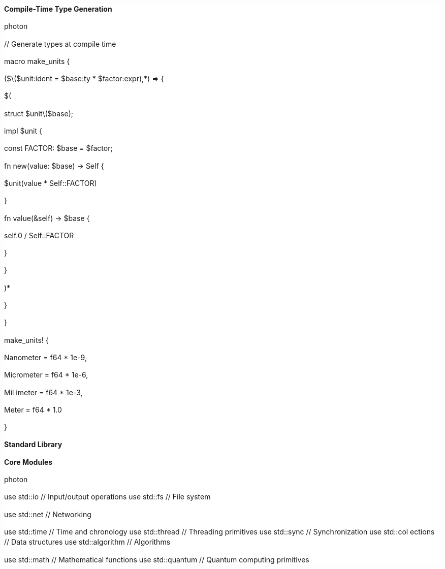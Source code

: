 **Compile-Time Type Generation**

photon

// Generate types at compile time

macro make\_units \{

\($\($unit:ident = $base:ty \* $factor:expr\),\*\) => \{

$\(

struct $unit\($base\); 

impl $unit \{

const FACTOR: $base = $factor; 

fn new\(value: $base\) -> Self \{

$unit\(value \* Self::FACTOR\)

\}

fn value\(&self\) -> $base \{

self.0 / Self::FACTOR

\}

\}

\)\*

\}

\}

make\_units\! \{

Nanometer = f64 \* 1e-9, 

Micrometer = f64 \* 1e-6, 

Mil imeter = f64 \* 1e-3, 

Meter = f64 \* 1.0

\}

**Standard Library**

**Core Modules**

photon

use std::io // Input/output operations use std::fs // File system

use std::net // Networking

use std::time // Time and chronology use std::thread // Threading primitives use std::sync // Synchronization use std::col ections // Data structures use std::algorithm // Algorithms

use std::math // Mathematical functions use std::quantum // Quantum computing primitives
